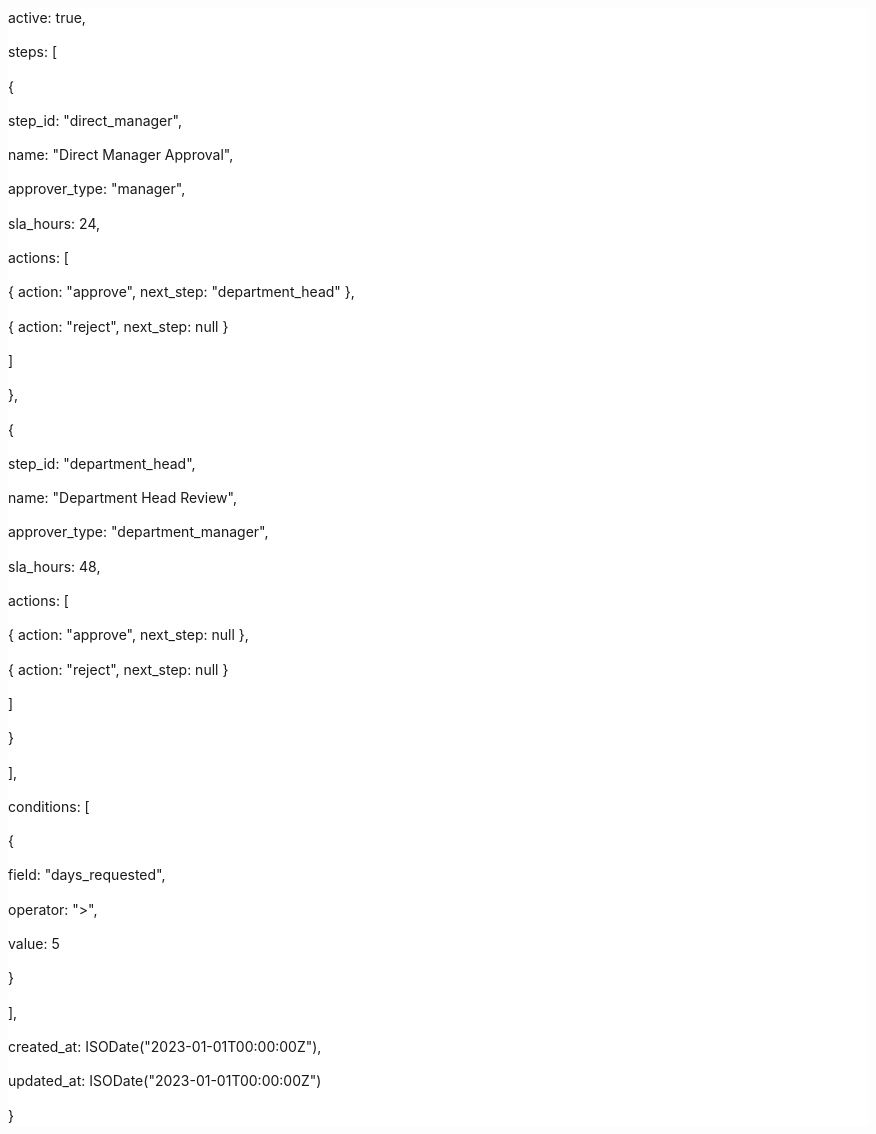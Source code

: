 active: true,

steps: [

{

step_id: "direct_manager",

name: "Direct Manager Approval",

approver_type: "manager",

sla_hours: 24,

actions: [

{ action: "approve", next_step: "department_head" },

{ action: "reject", next_step: null }

]

},

{

step_id: "department_head",

name: "Department Head Review",

approver_type: "department_manager",

sla_hours: 48,

actions: [

{ action: "approve", next_step: null },

{ action: "reject", next_step: null }

]

}

],

conditions: [

{

field: "days_requested",

operator: ">",

value: 5

}

],

created_at: ISODate("2023-01-01T00:00:00Z"),

updated_at: ISODate("2023-01-01T00:00:00Z")

}
